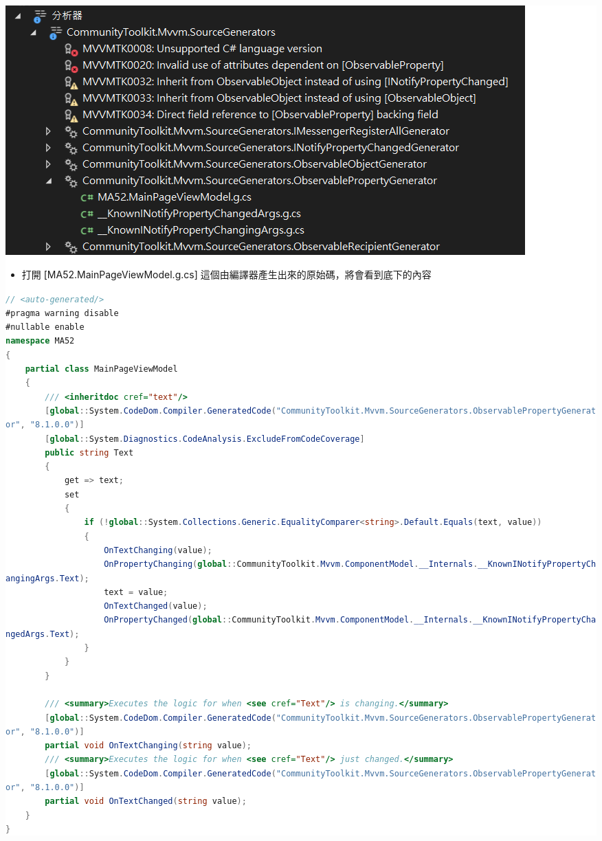   ![](../Images/0MAUI/Maui9967.png)

* 打開 [MA52.MainPageViewModel.g.cs] 這個由編譯器產生出來的原始碼，將會看到底下的內容

```csharp
// <auto-generated/>
#pragma warning disable
#nullable enable
namespace MA52
{
    partial class MainPageViewModel
    {
        /// <inheritdoc cref="text"/>
        [global::System.CodeDom.Compiler.GeneratedCode("CommunityToolkit.Mvvm.SourceGenerators.ObservablePropertyGenerator", "8.1.0.0")]
        [global::System.Diagnostics.CodeAnalysis.ExcludeFromCodeCoverage]
        public string Text
        {
            get => text;
            set
            {
                if (!global::System.Collections.Generic.EqualityComparer<string>.Default.Equals(text, value))
                {
                    OnTextChanging(value);
                    OnPropertyChanging(global::CommunityToolkit.Mvvm.ComponentModel.__Internals.__KnownINotifyPropertyChangingArgs.Text);
                    text = value;
                    OnTextChanged(value);
                    OnPropertyChanged(global::CommunityToolkit.Mvvm.ComponentModel.__Internals.__KnownINotifyPropertyChangedArgs.Text);
                }
            }
        }

        /// <summary>Executes the logic for when <see cref="Text"/> is changing.</summary>
        [global::System.CodeDom.Compiler.GeneratedCode("CommunityToolkit.Mvvm.SourceGenerators.ObservablePropertyGenerator", "8.1.0.0")]
        partial void OnTextChanging(string value);
        /// <summary>Executes the logic for when <see cref="Text"/> just changed.</summary>
        [global::System.CodeDom.Compiler.GeneratedCode("CommunityToolkit.Mvvm.SourceGenerators.ObservablePropertyGenerator", "8.1.0.0")]
        partial void OnTextChanged(string value);
    }
}
```
